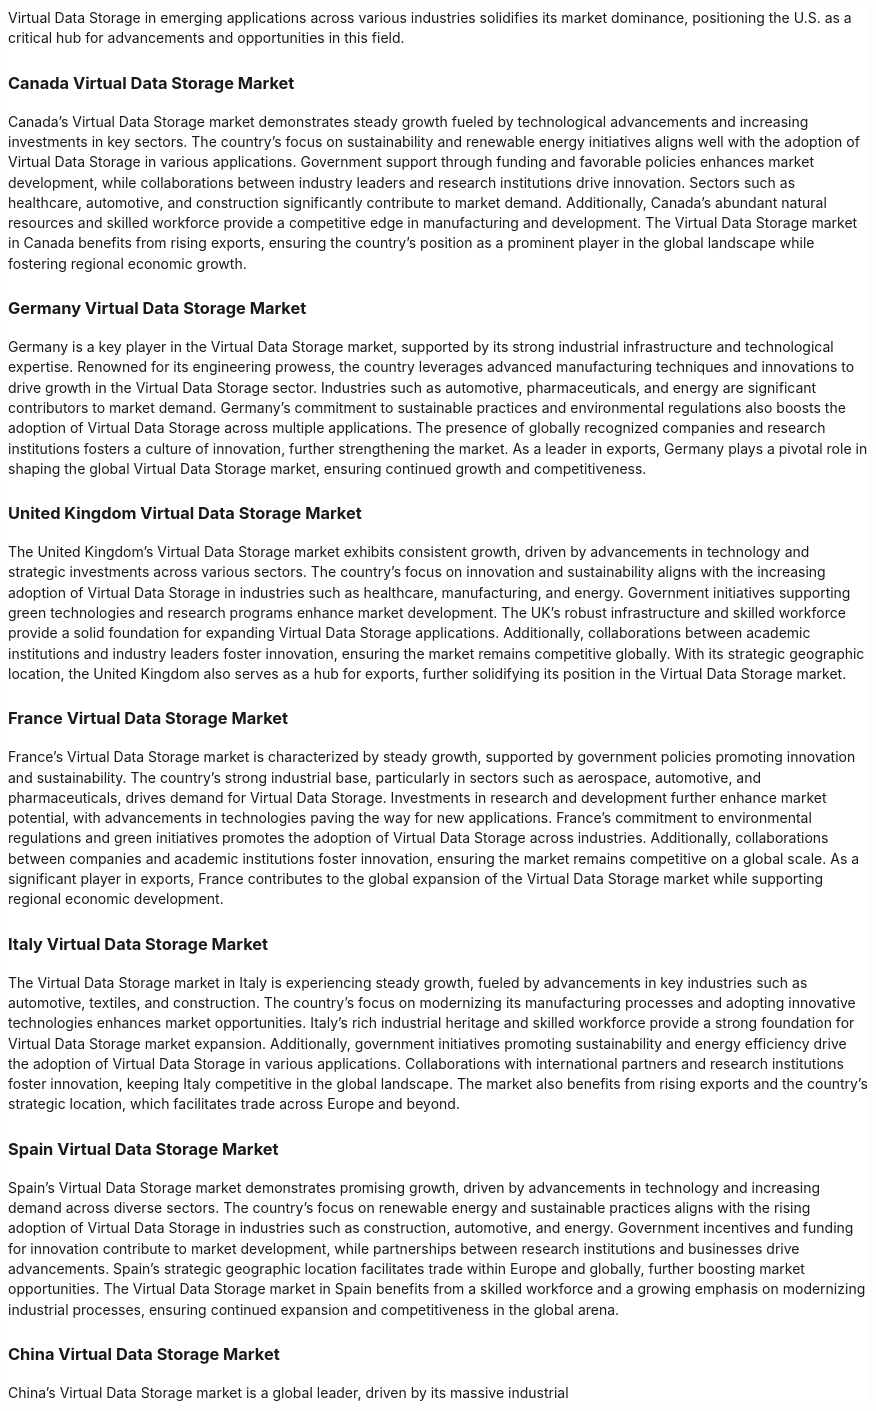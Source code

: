 Virtual Data Storage in emerging applications across various industries solidifies its market dominance, positioning the U.S. as a critical hub for advancements and opportunities in this field.</p><h3>Canada Virtual Data Storage Market</h3><p>Canada&rsquo;s Virtual Data Storage market demonstrates steady growth fueled by technological advancements and increasing investments in key sectors. The country&rsquo;s focus on sustainability and renewable energy initiatives aligns well with the adoption of Virtual Data Storage in various applications. Government support through funding and favorable policies enhances market development, while collaborations between industry leaders and research institutions drive innovation. Sectors such as healthcare, automotive, and construction significantly contribute to market demand. Additionally, Canada&rsquo;s abundant natural resources and skilled workforce provide a competitive edge in manufacturing and development. The Virtual Data Storage market in Canada benefits from rising exports, ensuring the country&rsquo;s position as a prominent player in the global landscape while fostering regional economic growth.</p><h3>Germany Virtual Data Storage Market</h3><p>Germany is a key player in the Virtual Data Storage market, supported by its strong industrial infrastructure and technological expertise. Renowned for its engineering prowess, the country leverages advanced manufacturing techniques and innovations to drive growth in the Virtual Data Storage sector. Industries such as automotive, pharmaceuticals, and energy are significant contributors to market demand. Germany&rsquo;s commitment to sustainable practices and environmental regulations also boosts the adoption of Virtual Data Storage across multiple applications. The presence of globally recognized companies and research institutions fosters a culture of innovation, further strengthening the market. As a leader in exports, Germany plays a pivotal role in shaping the global Virtual Data Storage market, ensuring continued growth and competitiveness.</p><h3>United Kingdom Virtual Data Storage Market</h3><p>The United Kingdom&rsquo;s Virtual Data Storage market exhibits consistent growth, driven by advancements in technology and strategic investments across various sectors. The country&rsquo;s focus on innovation and sustainability aligns with the increasing adoption of Virtual Data Storage in industries such as healthcare, manufacturing, and energy. Government initiatives supporting green technologies and research programs enhance market development. The UK&rsquo;s robust infrastructure and skilled workforce provide a solid foundation for expanding Virtual Data Storage applications. Additionally, collaborations between academic institutions and industry leaders foster innovation, ensuring the market remains competitive globally. With its strategic geographic location, the United Kingdom also serves as a hub for exports, further solidifying its position in the Virtual Data Storage market.</p><h3>France Virtual Data Storage Market</h3><p>France&rsquo;s Virtual Data Storage market is characterized by steady growth, supported by government policies promoting innovation and sustainability. The country&rsquo;s strong industrial base, particularly in sectors such as aerospace, automotive, and pharmaceuticals, drives demand for Virtual Data Storage. Investments in research and development further enhance market potential, with advancements in technologies paving the way for new applications. France&rsquo;s commitment to environmental regulations and green initiatives promotes the adoption of Virtual Data Storage across industries. Additionally, collaborations between companies and academic institutions foster innovation, ensuring the market remains competitive on a global scale. As a significant player in exports, France contributes to the global expansion of the Virtual Data Storage market while supporting regional economic development.</p><h3>Italy Virtual Data Storage Market</h3><p>The Virtual Data Storage market in Italy is experiencing steady growth, fueled by advancements in key industries such as automotive, textiles, and construction. The country&rsquo;s focus on modernizing its manufacturing processes and adopting innovative technologies enhances market opportunities. Italy&rsquo;s rich industrial heritage and skilled workforce provide a strong foundation for Virtual Data Storage market expansion. Additionally, government initiatives promoting sustainability and energy efficiency drive the adoption of Virtual Data Storage in various applications. Collaborations with international partners and research institutions foster innovation, keeping Italy competitive in the global landscape. The market also benefits from rising exports and the country&rsquo;s strategic location, which facilitates trade across Europe and beyond.</p><h3>Spain Virtual Data Storage Market</h3><p>Spain&rsquo;s Virtual Data Storage market demonstrates promising growth, driven by advancements in technology and increasing demand across diverse sectors. The country&rsquo;s focus on renewable energy and sustainable practices aligns with the rising adoption of Virtual Data Storage in industries such as construction, automotive, and energy. Government incentives and funding for innovation contribute to market development, while partnerships between research institutions and businesses drive advancements. Spain&rsquo;s strategic geographic location facilitates trade within Europe and globally, further boosting market opportunities. The Virtual Data Storage market in Spain benefits from a skilled workforce and a growing emphasis on modernizing industrial processes, ensuring continued expansion and competitiveness in the global arena.</p><h3>China Virtual Data Storage Market</h3><p>China&rsquo;s Virtual Data Storage market is a global leader, driven by its massive industrial